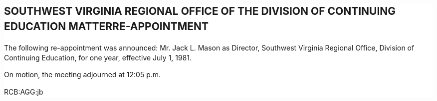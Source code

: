 SOUTHWEST VIRGINIA REGIONAL OFFICE OF THE DIVISION OF CONTINUING EDUCATION MATTERRE-APPOINTMENT
-----------------------------------------------------------------------------------------------

The following re-appointment was announced: Mr. Jack L. Mason as Director, Southwest Virginia Regional Office, Division of Continuing Education, for one year, effective July 1, 1981.

On motion, the meeting adjourned at 12:05 p.m.

RCB:AGG:jb

